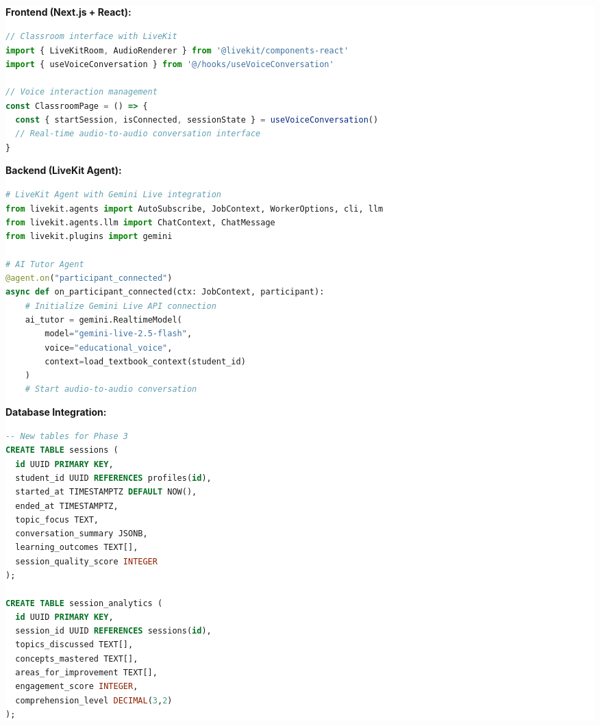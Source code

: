 **Frontend (Next.js + React):**
```typescript
// Classroom interface with LiveKit
import { LiveKitRoom, AudioRenderer } from '@livekit/components-react'
import { useVoiceConversation } from '@/hooks/useVoiceConversation'

// Voice interaction management
const ClassroomPage = () => {
  const { startSession, isConnected, sessionState } = useVoiceConversation()
  // Real-time audio-to-audio conversation interface
}
```

**Backend (LiveKit Agent):**
```python
# LiveKit Agent with Gemini Live integration
from livekit.agents import AutoSubscribe, JobContext, WorkerOptions, cli, llm
from livekit.agents.llm import ChatContext, ChatMessage
from livekit.plugins import gemini

# AI Tutor Agent
@agent.on("participant_connected")
async def on_participant_connected(ctx: JobContext, participant):
    # Initialize Gemini Live API connection
    ai_tutor = gemini.RealtimeModel(
        model="gemini-live-2.5-flash",
        voice="educational_voice",
        context=load_textbook_context(student_id)
    )
    # Start audio-to-audio conversation
```

**Database Integration:**
```sql
-- New tables for Phase 3
CREATE TABLE sessions (
  id UUID PRIMARY KEY,
  student_id UUID REFERENCES profiles(id),
  started_at TIMESTAMPTZ DEFAULT NOW(),
  ended_at TIMESTAMPTZ,
  topic_focus TEXT,
  conversation_summary JSONB,
  learning_outcomes TEXT[],
  session_quality_score INTEGER
);

CREATE TABLE session_analytics (
  id UUID PRIMARY KEY,
  session_id UUID REFERENCES sessions(id),
  topics_discussed TEXT[],
  concepts_mastered TEXT[],
  areas_for_improvement TEXT[],
  engagement_score INTEGER,
  comprehension_level DECIMAL(3,2)
);
```

